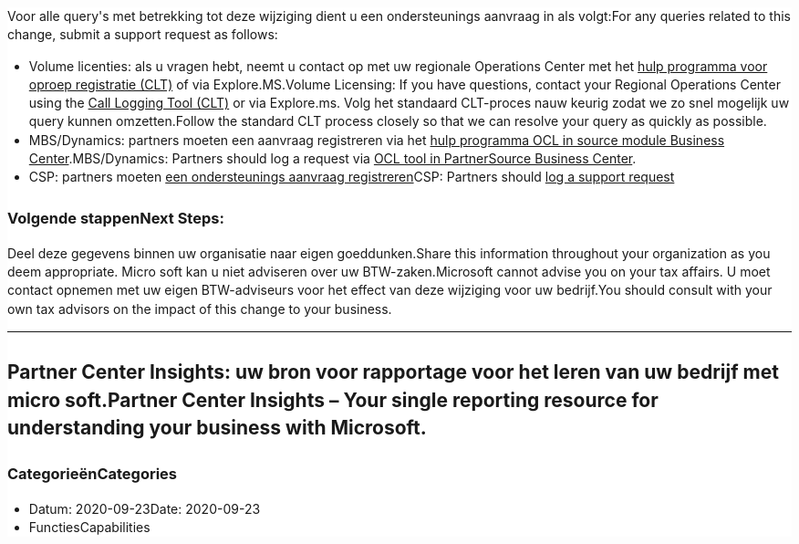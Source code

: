 <span data-ttu-id="408e1-259">Voor alle query's met betrekking tot deze wijziging dient u een ondersteunings aanvraag in als volgt:</span><span class="sxs-lookup"><span data-stu-id="408e1-259">For any queries related to this change, submit a support request as follows:</span></span>

- <span data-ttu-id="408e1-260">Volume licenties: als u vragen hebt, neemt u contact op met uw regionale Operations Center met het [hulp programma voor oproep registratie (CLT)](https://clt.partners.extranet.microsoft.com/CLT) of via Explore.MS.</span><span class="sxs-lookup"><span data-stu-id="408e1-260">Volume Licensing: If you have questions, contact your Regional Operations Center using the [Call Logging Tool (CLT)](https://clt.partners.extranet.microsoft.com/CLT) or via Explore.ms.</span></span> <span data-ttu-id="408e1-261">Volg het standaard CLT-proces nauw keurig zodat we zo snel mogelijk uw query kunnen omzetten.</span><span class="sxs-lookup"><span data-stu-id="408e1-261">Follow the standard CLT process closely so that we can resolve your query as quickly as possible.</span></span>
- <span data-ttu-id="408e1-262">MBS/Dynamics: partners moeten een aanvraag registreren via het [hulp programma OCL in source module Business Center](https://businesscenter.mbs.microsoft.com/).</span><span class="sxs-lookup"><span data-stu-id="408e1-262">MBS/Dynamics: Partners should log a request via [OCL tool in PartnerSource Business Center](https://businesscenter.mbs.microsoft.com/).</span></span> 
- <span data-ttu-id="408e1-263">CSP: partners moeten [een ondersteunings aanvraag registreren](https://partnercenter.microsoft.com/partner/support)</span><span class="sxs-lookup"><span data-stu-id="408e1-263">CSP: Partners should [log a support request](https://partnercenter.microsoft.com/partner/support)</span></span>

### <a name="next-steps"></a><span data-ttu-id="408e1-264">Volgende stappen</span><span class="sxs-lookup"><span data-stu-id="408e1-264">Next Steps:</span></span>

<span data-ttu-id="408e1-265">Deel deze gegevens binnen uw organisatie naar eigen goeddunken.</span><span class="sxs-lookup"><span data-stu-id="408e1-265">Share this information throughout your organization as you deem appropriate.</span></span> <span data-ttu-id="408e1-266">Micro soft kan u niet adviseren over uw BTW-zaken.</span><span class="sxs-lookup"><span data-stu-id="408e1-266">Microsoft cannot advise you on your tax affairs.</span></span> <span data-ttu-id="408e1-267">U moet contact opnemen met uw eigen BTW-adviseurs voor het effect van deze wijziging voor uw bedrijf.</span><span class="sxs-lookup"><span data-stu-id="408e1-267">You should consult with your own tax advisors on the impact of this change to your business.</span></span> 
________________

## <a name="partner-center-insights--your-single-reporting-resource-for-understanding-your-business-with-microsoft"></a><a name="10"></a><span data-ttu-id="408e1-268">Partner Center Insights: uw bron voor rapportage voor het leren van uw bedrijf met micro soft.</span><span class="sxs-lookup"><span data-stu-id="408e1-268">Partner Center Insights – Your single reporting resource for understanding your business with Microsoft.</span></span>

### <a name="categories"></a><span data-ttu-id="408e1-269">Categorieën</span><span class="sxs-lookup"><span data-stu-id="408e1-269">Categories</span></span>

- <span data-ttu-id="408e1-270">Datum: 2020-09-23</span><span class="sxs-lookup"><span data-stu-id="408e1-270">Date: 2020-09-23</span></span>
- <span data-ttu-id="408e1-271">Functies</span><span class="sxs-lookup"><span data-stu-id="408e1-271">Capabilities</span></span>
